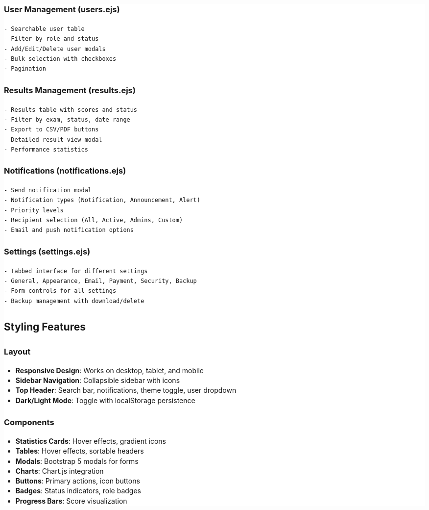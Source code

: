 ### User Management (users.ejs)
```ejs
- Searchable user table
- Filter by role and status
- Add/Edit/Delete user modals
- Bulk selection with checkboxes
- Pagination
```

### Results Management (results.ejs)
```ejs
- Results table with scores and status
- Filter by exam, status, date range
- Export to CSV/PDF buttons
- Detailed result view modal
- Performance statistics
```

### Notifications (notifications.ejs)
```ejs
- Send notification modal
- Notification types (Notification, Announcement, Alert)
- Priority levels
- Recipient selection (All, Active, Admins, Custom)
- Email and push notification options
```

### Settings (settings.ejs)
```ejs
- Tabbed interface for different settings
- General, Appearance, Email, Payment, Security, Backup
- Form controls for all settings
- Backup management with download/delete
```

## Styling Features

### Layout
- **Responsive Design**: Works on desktop, tablet, and mobile
- **Sidebar Navigation**: Collapsible sidebar with icons
- **Top Header**: Search bar, notifications, theme toggle, user dropdown
- **Dark/Light Mode**: Toggle with localStorage persistence

### Components
- **Statistics Cards**: Hover effects, gradient icons
- **Tables**: Hover effects, sortable headers
- **Modals**: Bootstrap 5 modals for forms
- **Charts**: Chart.js integration
- **Buttons**: Primary actions, icon buttons
- **Badges**: Status indicators, role badges
- **Progress Bars**: Score visualization
